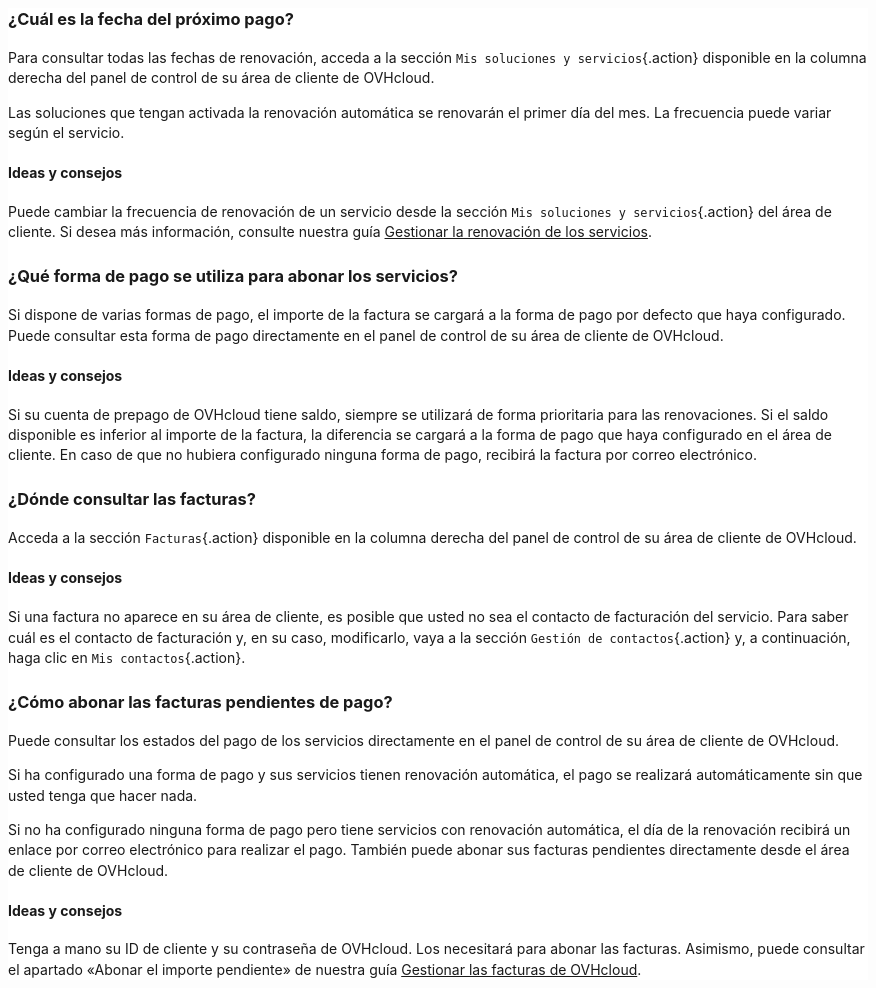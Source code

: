 ### ¿Cuál es la fecha del próximo pago?

Para consultar todas las fechas de renovación, acceda a la sección `Mis soluciones y servicios`{.action} disponible en la columna derecha del panel de control de su área de cliente de OVHcloud.

Las soluciones que tengan activada la renovación automática se renovarán el primer día del mes. La frecuencia puede variar según el servicio.

#### Ideas y consejos

Puede cambiar la frecuencia de renovación de un servicio desde la sección `Mis soluciones y servicios`{.action} del área de cliente.
Si desea más información, consulte nuestra guía [Gestionar la renovación de los servicios](/pages/account_and_service_management/managing_billing_payments_and_services/how_to_use_automatic_renewal).

### ¿Qué forma de pago se utiliza para abonar los servicios?

Si dispone de varias formas de pago, el importe de la factura se cargará a la forma de pago por defecto que haya configurado. Puede consultar esta forma de pago directamente en el panel de control de su área de cliente de OVHcloud.

#### Ideas y consejos

Si su cuenta de prepago de OVHcloud tiene saldo, siempre se utilizará de forma prioritaria para las renovaciones. Si el saldo disponible es inferior al importe de la factura, la diferencia se cargará a la forma de pago que haya configurado en el área de cliente. En caso de que no hubiera configurado ninguna forma de pago, recibirá la factura por correo electrónico.

### ¿Dónde consultar las facturas?

Acceda a la sección `Facturas`{.action} disponible en la columna derecha del panel de control de su área de cliente de OVHcloud.

#### Ideas y consejos

Si una factura no aparece en su área de cliente, es posible que usted no sea el contacto de facturación del servicio. Para saber cuál es el contacto de facturación y, en su caso, modificarlo, vaya a la sección `Gestión de contactos`{.action} y, a continuación, haga clic en `Mis contactos`{.action}.

### ¿Cómo abonar las facturas pendientes de pago?

Puede consultar los estados del pago de los servicios directamente en el panel de control de su área de cliente de OVHcloud.

Si ha configurado una forma de pago y sus servicios tienen renovación automática, el pago se realizará automáticamente sin que usted tenga que hacer nada.

Si no ha configurado ninguna forma de pago pero tiene servicios con renovación automática, el día de la renovación recibirá un enlace por correo electrónico para realizar el pago. También puede abonar sus facturas pendientes directamente desde el área de cliente de OVHcloud.

#### Ideas y consejos

Tenga a mano su ID de cliente y su contraseña de OVHcloud. Los necesitará para abonar las facturas.
Asimismo, puede consultar el apartado «Abonar el importe pendiente» de nuestra guía [Gestionar las facturas de OVHcloud](/pages/account_and_service_management/managing_billing_payments_and_services/invoice_management#abonar-el-importe-pendiente).
